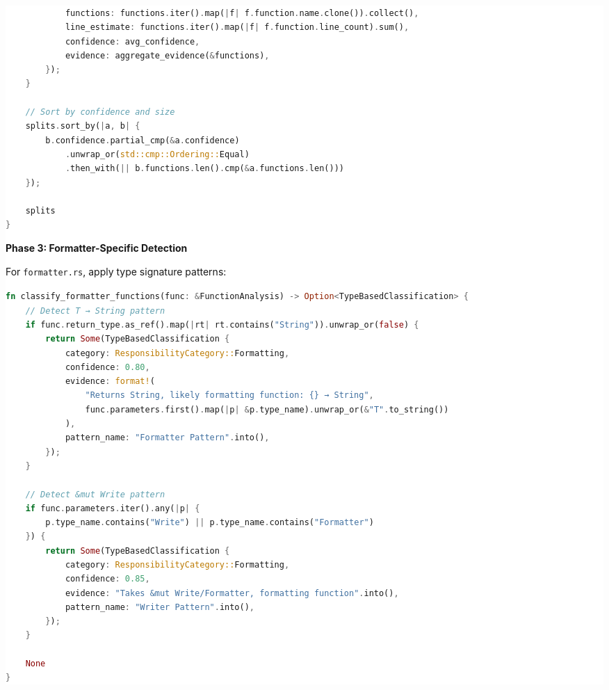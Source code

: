 ```rust
            functions: functions.iter().map(|f| f.function.name.clone()).collect(),
            line_estimate: functions.iter().map(|f| f.function.line_count).sum(),
            confidence: avg_confidence,
            evidence: aggregate_evidence(&functions),
        });
    }

    // Sort by confidence and size
    splits.sort_by(|a, b| {
        b.confidence.partial_cmp(&a.confidence)
            .unwrap_or(std::cmp::Ordering::Equal)
            .then_with(|| b.functions.len().cmp(&a.functions.len()))
    });

    splits
}
```

**Phase 3: Formatter-Specific Detection**

For `formatter.rs`, apply type signature patterns:

```rust
fn classify_formatter_functions(func: &FunctionAnalysis) -> Option<TypeBasedClassification> {
    // Detect T → String pattern
    if func.return_type.as_ref().map(|rt| rt.contains("String")).unwrap_or(false) {
        return Some(TypeBasedClassification {
            category: ResponsibilityCategory::Formatting,
            confidence: 0.80,
            evidence: format!(
                "Returns String, likely formatting function: {} → String",
                func.parameters.first().map(|p| &p.type_name).unwrap_or(&"T".to_string())
            ),
            pattern_name: "Formatter Pattern".into(),
        });
    }

    // Detect &mut Write pattern
    if func.parameters.iter().any(|p| {
        p.type_name.contains("Write") || p.type_name.contains("Formatter")
    }) {
        return Some(TypeBasedClassification {
            category: ResponsibilityCategory::Formatting,
            confidence: 0.85,
            evidence: "Takes &mut Write/Formatter, formatting function".into(),
            pattern_name: "Writer Pattern".into(),
        });
    }

    None
}
```
